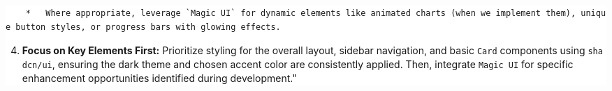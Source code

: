         *   Where appropriate, leverage `Magic UI` for dynamic elements like animated charts (when we implement them), unique button styles, or progress bars with glowing effects.

4.  **Focus on Key Elements First:** Prioritize styling for the overall layout, sidebar navigation, and basic `Card` components using `shadcn/ui`, ensuring the dark theme and chosen accent color are consistently applied. Then, integrate `Magic UI` for specific enhancement opportunities identified during development."